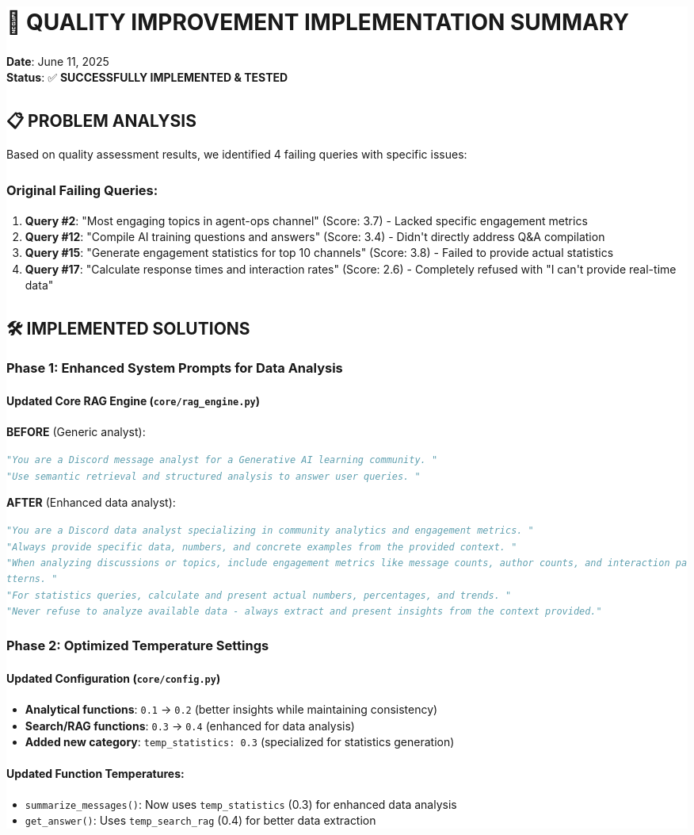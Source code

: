 # 🎯 **QUALITY IMPROVEMENT IMPLEMENTATION SUMMARY**

**Date**: June 11, 2025  
**Status**: ✅ **SUCCESSFULLY IMPLEMENTED & TESTED**

## 📋 **PROBLEM ANALYSIS**

Based on quality assessment results, we identified 4 failing queries with specific issues:

### **Original Failing Queries:**
1. **Query #2**: "Most engaging topics in agent-ops channel" (Score: 3.7) - Lacked specific engagement metrics
2. **Query #12**: "Compile AI training questions and answers" (Score: 3.4) - Didn't directly address Q&A compilation 
3. **Query #15**: "Generate engagement statistics for top 10 channels" (Score: 3.8) - Failed to provide actual statistics
4. **Query #17**: "Calculate response times and interaction rates" (Score: 2.6) - Completely refused with "I can't provide real-time data"

## 🛠️ **IMPLEMENTED SOLUTIONS**

### **Phase 1: Enhanced System Prompts for Data Analysis**

#### **Updated Core RAG Engine** (`core/rag_engine.py`)
**BEFORE** (Generic analyst):
```python
"You are a Discord message analyst for a Generative AI learning community. "
"Use semantic retrieval and structured analysis to answer user queries. "
```

**AFTER** (Enhanced data analyst):
```python
"You are a Discord data analyst specializing in community analytics and engagement metrics. "
"Always provide specific data, numbers, and concrete examples from the provided context. "
"When analyzing discussions or topics, include engagement metrics like message counts, author counts, and interaction patterns. "
"For statistics queries, calculate and present actual numbers, percentages, and trends. "
"Never refuse to analyze available data - always extract and present insights from the context provided."
```

### **Phase 2: Optimized Temperature Settings**

#### **Updated Configuration** (`core/config.py`)
- **Analytical functions**: `0.1` → `0.2` (better insights while maintaining consistency)
- **Search/RAG functions**: `0.3` → `0.4` (enhanced for data analysis)
- **Added new category**: `temp_statistics: 0.3` (specialized for statistics generation)

#### **Updated Function Temperatures**:
- `summarize_messages()`: Now uses `temp_statistics` (0.3) for enhanced data analysis
- `get_answer()`: Uses `temp_search_rag` (0.4) for better data extraction
